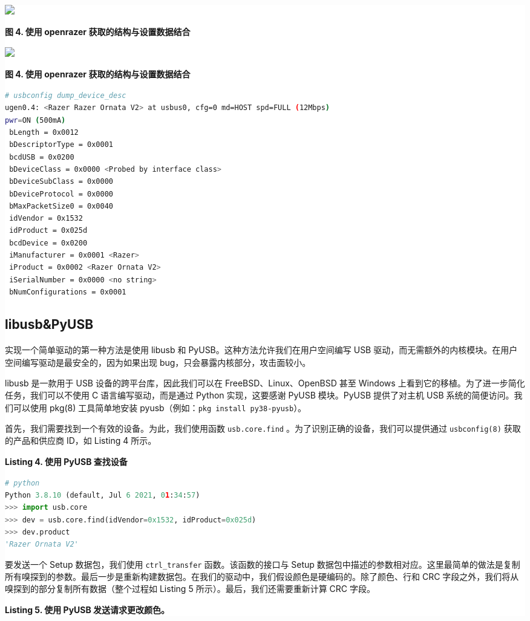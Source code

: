![](https://github.com/user-attachments/assets/059d3241-e726-49ba-9773-8e87d89a880f)

**图 4. 使用 openrazer 获取的结构与设置数据结合**

![](https://github.com/user-attachments/assets/5e2ce1cf-0fbc-427c-924d-d801b7c5f603)

**图 4. 使用 openrazer 获取的结构与设置数据结合**

```sh
# usbconfig dump_device_desc
ugen0.4: <Razer Razer Ornata V2> at usbus0, cfg=0 md=HOST spd=FULL (12Mbps)
pwr=ON (500mA)
 bLength = 0x0012
 bDescriptorType = 0x0001
 bcdUSB = 0x0200
 bDeviceClass = 0x0000 <Probed by interface class>
 bDeviceSubClass = 0x0000
 bDeviceProtocol = 0x0000
 bMaxPacketSize0 = 0x0040
 idVendor = 0x1532
 idProduct = 0x025d
 bcdDevice = 0x0200
 iManufacturer = 0x0001 <Razer>
 iProduct = 0x0002 <Razer Ornata V2>
 iSerialNumber = 0x0000 <no string>
 bNumConfigurations = 0x0001
```

## libusb&PyUSB

实现一个简单驱动的第一种方法是使用 libusb 和 PyUSB。这种方法允许我们在用户空间编写 USB 驱动，而无需额外的内核模块。在用户空间编写驱动是最安全的，因为如果出现 bug，只会暴露内核部分，攻击面较小。

libusb 是一款用于 USB 设备的跨平台库，因此我们可以在 FreeBSD、Linux、OpenBSD 甚至 Windows 上看到它的移植。为了进一步简化任务，我们可以不使用 C 语言编写驱动，而是通过 Python 实现，这要感谢 PyUSB 模块。PyUSB 提供了对主机 USB 系统的简便访问。我们可以使用 pkg(8) 工具简单地安装 pyusb（例如：`pkg install py38-pyusb`）。

首先，我们需要找到一个有效的设备。为此，我们使用函数 `usb.core.find` 。为了识别正确的设备，我们可以提供通过 `usbconfig(8)` 获取的产品和供应商 ID，如 Listing 4 所示。

**Listing 4. 使用 PyUSB 查找设备**

```python
# python
Python 3.8.10 (default, Jul 6 2021, 01:34:57)
>>> import usb.core
>>> dev = usb.core.find(idVendor=0x1532, idProduct=0x025d)
>>> dev.product
'Razer Ornata V2'
```

要发送一个 Setup 数据包，我们使用 `ctrl_transfer` 函数。该函数的接口与 Setup 数据包中描述的参数相对应。这里最简单的做法是复制所有嗅探到的参数。最后一步是重新构建数据包。在我们的驱动中，我们假设颜色是硬编码的。除了颜色、行和 CRC 字段之外，我们将从嗅探到的部分复制所有数据（整个过程如 Listing 5 所示）。最后，我们还需要重新计算 CRC 字段。

**Listing 5. 使用 PyUSB 发送请求更改颜色。**
